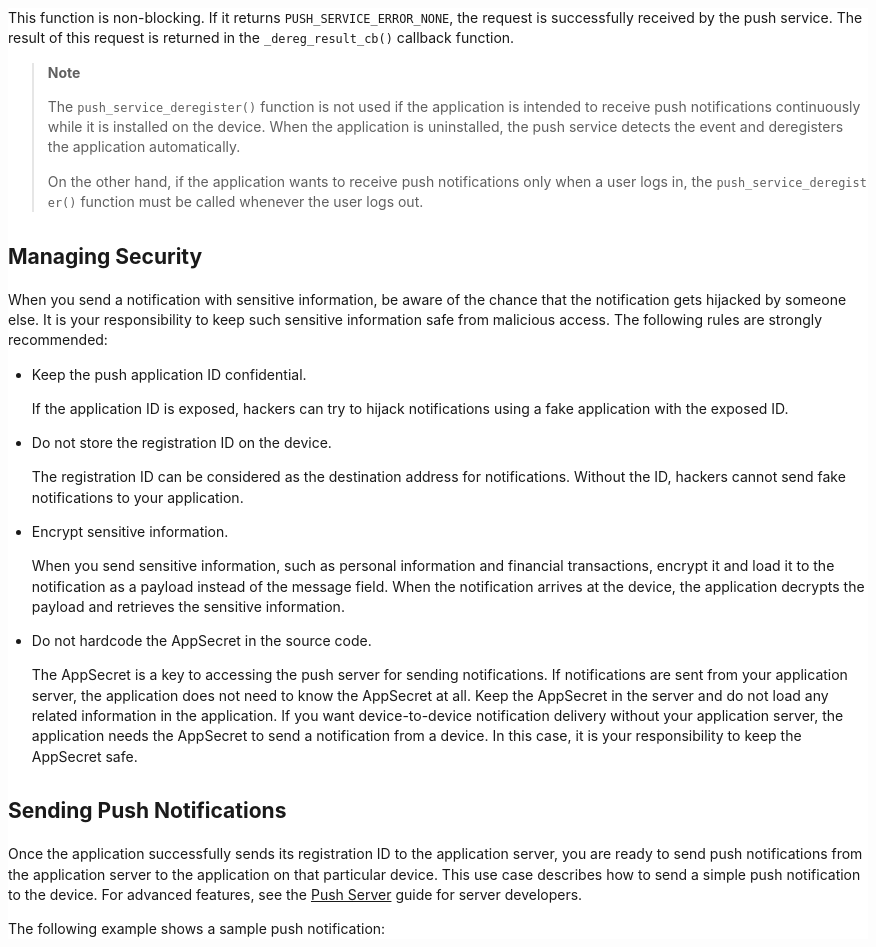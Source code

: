    This function is non-blocking. If it returns `PUSH_SERVICE_ERROR_NONE`, the request is successfully received by the push service. The result of this request is returned in the `_dereg_result_cb()` callback function.

   > **Note**
   >
   > The `push_service_deregister()` function is not used if the application is intended to receive push notifications continuously while it is installed on the device. When the application is uninstalled, the push service detects the event and deregisters the application automatically.
   >
   > On the other hand, if the application wants to receive push notifications only when a user logs in, the `push_service_deregister()` function must be called whenever the user logs out.

<a name="security"></a>
## Managing Security

When you send a notification with sensitive information, be aware of the chance that the notification gets hijacked by someone else. It is your responsibility to keep such sensitive information safe from malicious access. The following rules are strongly recommended:

- Keep the push application ID confidential.

  If the application ID is exposed, hackers can try to hijack notifications using a fake application with the exposed ID.

- Do not store the registration ID on the device.

  The registration ID can be considered as the destination address for notifications. Without the ID, hackers cannot send fake notifications to your application.

- Encrypt sensitive information.

  When you send sensitive information, such as personal information and financial transactions, encrypt it and load it to the notification as a payload instead of the message field. When the notification arrives at the device, the application decrypts the payload and retrieves the sensitive information.

- Do not hardcode the AppSecret in the source code.

  The AppSecret is a key to accessing the push server for sending notifications. If notifications are sent from your application server, the application does not need to know the AppSecret at all. Keep the AppSecret in the server and do not load any related information in the application. If you want device-to-device notification delivery without your application server, the application needs the AppSecret to send a notification from a device. In this case, it is your responsibility to keep the AppSecret safe.

<a name="send"></a>
## Sending Push Notifications

Once the application successfully sends its registration ID to the application server, you are ready to send push notifications from the application server to the application on that particular device. This use case describes how to send a simple push notification to the device. For advanced features, see the [Push Server](push-server.md) guide for server developers.

The following example shows a sample push notification:

